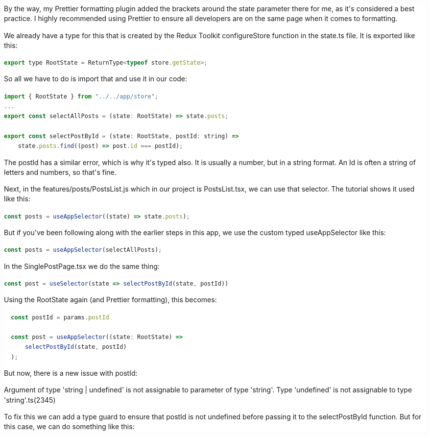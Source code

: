 By the way, my Prettier formatting plugin added the brackets around the state parameter there for me, as it's considered a best practice.  I highly recommended using Prettier to ensure all developers are on the same page when it comes to formatting.

We already have a type for this that is created by the Redux Toolkit configureStore function in the state.ts file.  It is exported like this:

```js
export type RootState = ReturnType<typeof store.getState>;
```

So all we have to do is import that and use it in our code:

```js
import { RootState } from "../../app/store";
...
export const selectAllPosts = (state: RootState) => state.posts;

export const selectPostById = (state: RootState, postId: string) =>
    state.posts.find((post) => post.id === postId);
```

The postId has a similar error, which is why it's typed also.  It is usually a number, but in a string format.  An Id is often a string of letters and numbers, so that's fine.

Next, in the features/posts/PostsList.js which in our project is PostsList.tsx, we can use that selector.  The tutorial shows it used like this:

```js
const posts = useAppSelector((state) => state.posts);
```

But if you've been following along with the earlier steps in this app, we use the custom typed useAppSelector like this:

```js
const posts = useAppSelector(selectAllPosts);
```

In the SinglePostPage.tsx we do the same thing:

```js
const post = useSelector(state => selectPostById(state, postId))
```

Using the RootState again (and Prettier formatting), this becomes:

```js
  const postId = params.postId 

  const post = useAppSelector((state: RootState) =>
      selectPostById(state, postId)
  );
```

But now, there is a new issue with postId:

Argument of type 'string | undefined' is not assignable to parameter of type 'string'.
  Type 'undefined' is not assignable to type 'string'.ts(2345)

To fix this we can add a type guard to ensure that postId is not undefined before passing it to the selectPostById function.  But for this case, we can do something like this:
